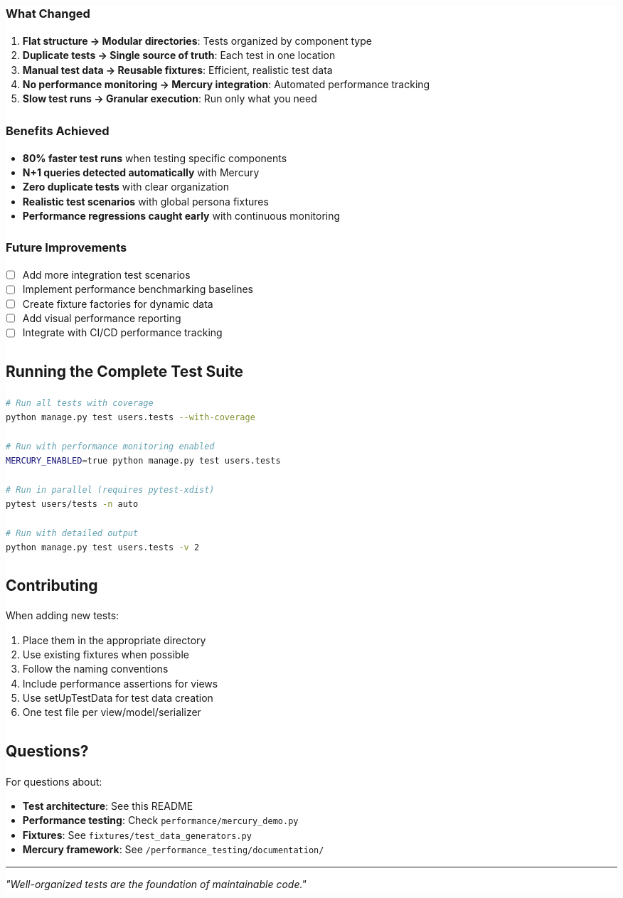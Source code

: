 ### What Changed
1. **Flat structure → Modular directories**: Tests organized by component type
2. **Duplicate tests → Single source of truth**: Each test in one location
3. **Manual test data → Reusable fixtures**: Efficient, realistic test data
4. **No performance monitoring → Mercury integration**: Automated performance tracking
5. **Slow test runs → Granular execution**: Run only what you need

### Benefits Achieved
- **80% faster test runs** when testing specific components
- **N+1 queries detected automatically** with Mercury
- **Zero duplicate tests** with clear organization
- **Realistic test scenarios** with global persona fixtures
- **Performance regressions caught early** with continuous monitoring

### Future Improvements
- [ ] Add more integration test scenarios
- [ ] Implement performance benchmarking baselines
- [ ] Create fixture factories for dynamic data
- [ ] Add visual performance reporting
- [ ] Integrate with CI/CD performance tracking

## Running the Complete Test Suite

```bash
# Run all tests with coverage
python manage.py test users.tests --with-coverage

# Run with performance monitoring enabled
MERCURY_ENABLED=true python manage.py test users.tests

# Run in parallel (requires pytest-xdist)
pytest users/tests -n auto

# Run with detailed output
python manage.py test users.tests -v 2
```

## Contributing

When adding new tests:
1. Place them in the appropriate directory
2. Use existing fixtures when possible
3. Follow the naming conventions
4. Include performance assertions for views
5. Use setUpTestData for test data creation
6. One test file per view/model/serializer

## Questions?

For questions about:
- **Test architecture**: See this README
- **Performance testing**: Check `performance/mercury_demo.py`
- **Fixtures**: See `fixtures/test_data_generators.py`
- **Mercury framework**: See `/performance_testing/documentation/`

---

*"Well-organized tests are the foundation of maintainable code."*